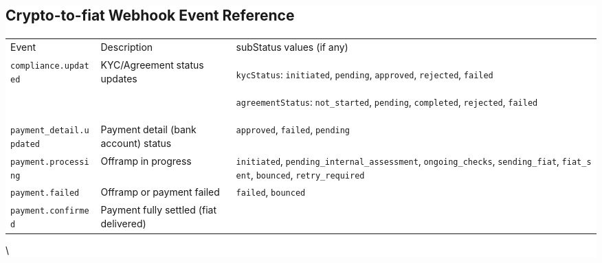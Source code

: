 ## Crypto-to-fiat Webhook Event Reference

|                          |                                        |                                                                                                                                                                                                                                                                                                         |
| ------------------------ | -------------------------------------- | ------------------------------------------------------------------------------------------------------------------------------------------------------------------------------------------------------------------------------------------------------------------------------------------------------- |
| Event                    | Description                            | subStatus values (if any)                                                                                                                                                                                                                                                                               |
| `compliance.updated`     | KYC/Agreement status updates           | <p><code>kycStatus</code>: <code>initiated</code>, <code>pending</code>, <code>approved</code>, <code>rejected</code>, <code>failed</code> <br><br><code>agreementStatus</code>: <code>not_started</code>, <code>pending</code>, <code>completed</code>, <code>rejected</code>, <code>failed</code></p> |
| `payment_detail.updated` | Payment detail (bank account) status   | `approved`, `failed`, `pending`                                                                                                                                                                                                                                                                         |
| `payment.processing`     | Offramp in progress                    | `initiated`, `pending_internal_assessment`, `ongoing_checks`, `sending_fiat`, `fiat_sent`, `bounced`, `retry_required`                                                                                                                                                                                  |
| `payment.failed`         | Offramp or payment failed              | `failed`, `bounced`                                                                                                                                                                                                                                                                                     |
| `payment.confirmed`      | Payment fully settled (fiat delivered) |                                                                                                                                                                                                                                                                                                         |

\


